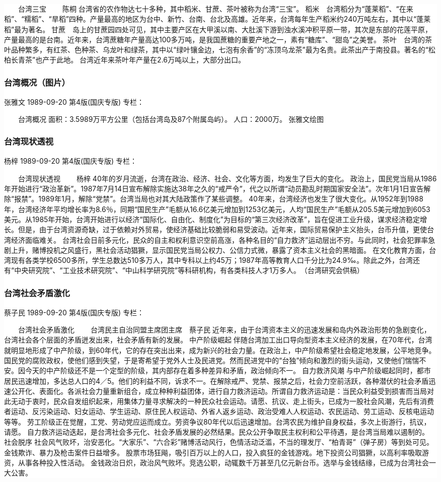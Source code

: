 　　台湾三宝
　　陈桐
    台湾省的农作物达七十多种，其中稻米、甘蔗、茶叶被称为台湾“三宝”。
    稻米　台湾稻分为“蓬莱稻”、“在来稻”、“糯稻”、“旱稻”四种。产量最高的地区为台中、新竹、台南、台北及高雄。近年来，台湾每年生产稻米约240万吨左右，其中以“蓬莱稻”最为著名。
    甘蔗　岛上的甘蔗园四处可见，其中主要产区在大甲溪以南、大肚溪下游到浊水溪冲积平原一带，其次是东部的花莲平原，产量最高的是台南。近年来，台湾蔗糖年产量高达100多万吨，是我国蔗糖的重要产地之一，素有“糖库”、“甜岛”之美誉。
    茶叶　台湾的茶叶品种繁多，有红茶、色种茶、乌龙叶和绿茶，其中以“绿叶镶金边，七泡有余香”的“冻顶乌龙茶”最为名贵。此茶出产于南投县。著名的“松柏长青茶”也产于此地。
    台湾近年来茶叶年产量在2.6万吨以上，大部分出口。


### 台湾概况（图片）
张雅文
1989-09-20
第4版(国庆专版)
专栏：

　　台湾概况
    面积：3.5989万平方公里（包括台湾岛及87个附属岛屿）。
    人口：2000万。
          张雅文绘图


### 台湾现状透视
杨梓
1989-09-20
第4版(国庆专版)
专栏：

　　台湾现状透视
　　杨梓
    40年的岁月流逝，台湾在政治、经济、社会、文化等方面，均发生了巨大的变化。
    政治上，国民党当局从1986年开始进行“政治革新”。1987年7月14日宣布解除实施达38年之久的“戒严令”，代之以所谓“动员勘乱时期国家安全法”。次年1月1日宣告解除“报禁”。1989年1月，解除“党禁”。台湾当局也对其大陆政策作了某些调整。
    40年来，台湾经济也发生了很大变化。从1952年到1988年，台湾经济年平均增长率为8.6％，同期“国民生产”毛额从16.6亿美元增加到1253亿美元，人均“国民生产”毛额从205.5美元增加到6053美元。从1985年开始，台湾开始进行以经济“国际化、自由化、制度化”为目标的“第三次经济改革”，旨在促进工业升级，谋求经济稳定增长。但是，由于台湾资源奇缺，过于依赖对外贸易，使经济基础比较脆弱和易受波动。近年来，国际贸易保护主义抬头，台币升值，更使台湾经济面临难关。
    台湾社会日前多元化，民众的自主和权利意识空前高涨，各种名目的“自力救济”运动层出不穷。与此同时，社会犯罪率急剧上升，赌博投机之风盛行，黑社会活动猖獗，显示国民党当局公权力、公信力式微，暴露了资本主义社会的黑暗面。
    在文化教育方面，台湾现有各类学校6500多所，学生总数达510多万人，其中专科以上约45万；1987年高等教育人口千分比为24.9‰。除此之外，台湾还有“中央研究院”、“工业技术研究院”、“中山科学研究院”等科研机构，有各类科技人才1万多人。　（台湾研究会供稿）


### 台湾社会矛盾激化
蔡子民
1989-09-20
第4版(国庆专版)
专栏：

　　台湾社会矛盾激化
　　台湾民主自治同盟主席团主席　蔡子民
    近年来，由于台湾资本主义的迅速发展和岛内外政治形势的急剧变化，台湾社会各个层面的矛盾迸发出来，社会矛盾有新的发展。
              中产阶级崛起
    伴随台湾加工出口导向型资本主义经济的发展，在70年代，台湾就明显地形成了中产阶级，到60年代，它的存在突出出来，成为新兴的社会力量。在政治上，中产阶级希望社会稳定地发展，公平地竞争。国民党的腐败政权，使他们感到失望，于是寄希望于党外人士及民进党。然而民进党中的“台独”倾向和激烈的街头运动，又使他们惴惴不安。因今天的中产阶级还不是一个定型的阶级，其内部存在着多种差异和矛盾，政治倾向不一。
              自力救济风潮
    与中产阶级崛起同时，都市居民迅速增加，多达总人口的4／5。他们的利益不同，诉求不一。在解除戒严、党禁、报禁之后，社会力空前活跃，各种潜伏的社会矛盾迅速公开化、表面化。各派社会力量重新组合，成立种种利益团体，进行自力救济运动。所谓自力救济运动是：当民众利益受到损害而当局对此无动于衷时，民众自发组织起来，用集体力量寻求解决的一种民众社会运动。请愿、抗议、走上街头，已成为一股社会风潮，先后有消费者运动、反污染运动、妇女运动、学生运动、原住民人权运动、外省人返乡运动、政治受难人人权运动、农民运动、劳工运动、反核电运动等等。
    劳工阶级正在觉醒，工党、劳动党应运而成立。劳资争议80年代以后迅速增加。台湾农民为维护自身权益，多次上街游行，抗议，请愿。
    自力救济运动迭起，是台湾社会多元化、社会矛盾发展的必然结果。民众公开争取民主权利和公平待遇，是台湾当局难以遏制的。
                社会脱序
    社会风气败坏，治安恶化。“大家乐”、“六合彩”赌博活动风行，色情活动泛滥，不当的理发厅、“柏青哥”（弹子房）等到处可见。金钱欺诈、暴力及枪击案件日益增多。
    股票市场狂飚，吸引百万以上的人口，投入疯狂的金钱游戏。地下投资公司猖獗，以高利率吸取游资，从事各种投入性活动。
    金钱政治日炽，政治风气败坏。竞选公职，动辄数千万甚至几亿元新台币。选举与金钱结缘，已成为台湾社会一大公害。
